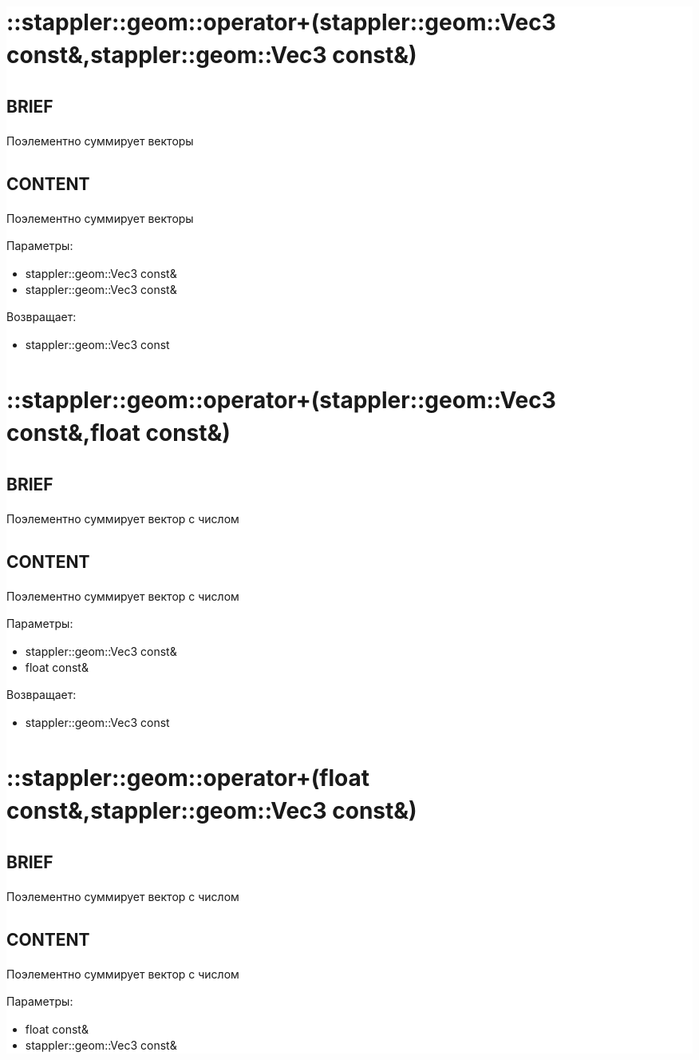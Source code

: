 # ::stappler::geom::operator+(stappler::geom::Vec3 const&,stappler::geom::Vec3 const&)

## BRIEF

Поэлементно суммирует векторы

## CONTENT

Поэлементно суммирует векторы

Параметры:
* stappler::geom::Vec3 const&
* stappler::geom::Vec3 const&

Возвращает:
* stappler::geom::Vec3 const

# ::stappler::geom::operator+(stappler::geom::Vec3 const&,float const&)

## BRIEF

Поэлементно суммирует вектор с числом

## CONTENT

Поэлементно суммирует вектор с числом

Параметры:
* stappler::geom::Vec3 const&
* float const&

Возвращает:
* stappler::geom::Vec3 const

# ::stappler::geom::operator+(float const&,stappler::geom::Vec3 const&)

## BRIEF

Поэлементно суммирует вектор с числом

## CONTENT

Поэлементно суммирует вектор с числом

Параметры:
* float const&
* stappler::geom::Vec3 const&
